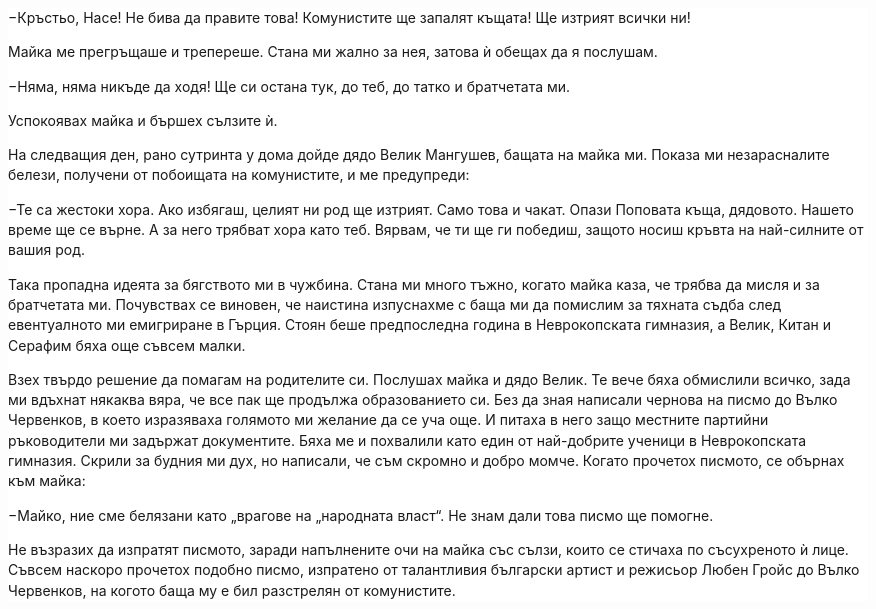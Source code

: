 &minus;Кръстьо, Насе! Не бива да правите това! Комунистите ще запалят къщата! Ще
    изтрият всички ни!

Майка ме прегръщаше и трепереше. Стана ми жално за нея, затова ѝ обещах да я
послушам.

&minus;Няма, няма никъде да ходя! Ще си остана тук, до теб, до татко и братчетата
    ми.

Успокоявах майка и бършех сълзите ѝ.

На следващия ден, рано сутринта у дома дойде дядо Велик Мангушев, бащата на
майка ми. Показа ми незарасналите белези, получени от побоищата на комунистите,
и ме предупреди:

&minus;Те са жестоки хора. Ако избягаш, целият ни род ще изтрият. Само това и
    чакат. Опази Поповата къща, дядовото. Нашето време ще се върне. А за него
    трябват хора като теб. Вярвам, че ти ще ги победиш, защото носиш кръвта на
    най-силните от вашия род.

Така пропадна идеята за бягството ми в чужбина. Стана ми много тъжно, когато
майка каза, че трябва да мисля и за братчетата ми. Почувствах се виновен, че
наистина изпуснахме с баща ми да помислим за тяхната съдба след евентуалното ми
емигриране в Гърция. Стоян беше предпоследна година в Неврокопската гимназия, а
Велик, Китан и Серафим бяха още съвсем малки.

Взех твърдо решение да помагам на родителите си. Послушах майка и дядо
Велик. Те вече бяха обмислили всичко, зада ми вдъхнат някаква вяра, че все
пак ще продължа образованието си. Без да зная написали чернова на писмо до
Вълко Червенков, в което изразяваха голямото ми желание да се уча още. И
питаха в него защо местните партийни ръководители ми задържат документите.
Бяха ме и похвалили като един от най-добрите ученици в Неврокопската
гимназия. Скрили за будния ми дух, но написали, че съм скромно и добро
момче. Когато прочетох писмото, се обърнах към майка:

&minus;Майко, ние сме белязани като „врагове на „народната власт“. Не знам дали
    това писмо ще помогне.

Не възразих да изпратят писмото, заради напълнените очи на майка със сълзи,
които се стичаха по съсухреното ѝ лице. Съвсем наскоро прочетох подобно писмо,
изпратено от талантливия български артист и режисьор Любен Гройс до Вълко
Червенков, на когото баща му е бил разстрeлян от комунистите.  


